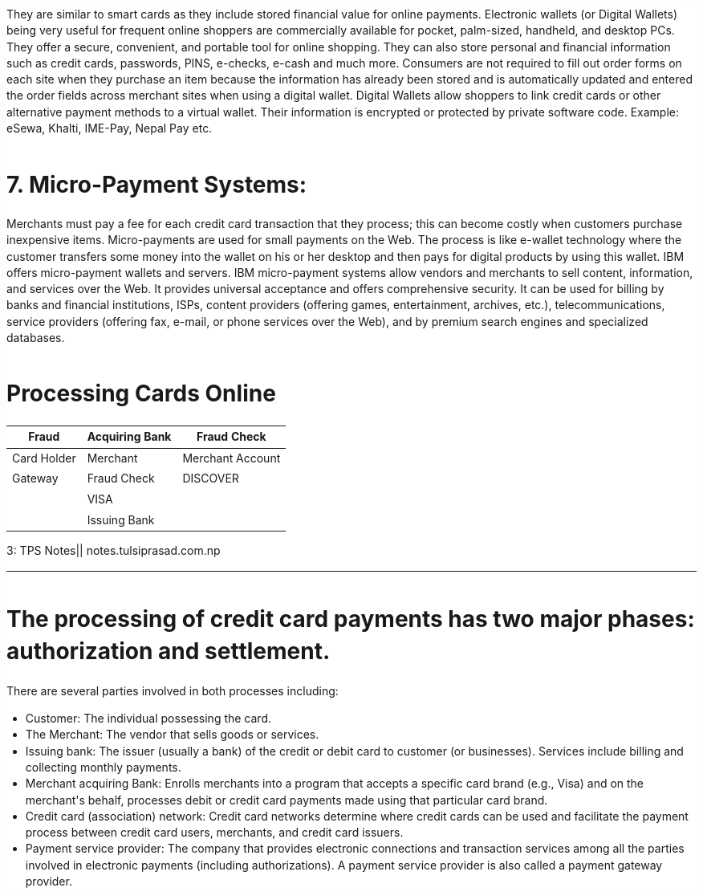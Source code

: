 They are similar to smart cards as they include stored financial value for online payments. Electronic wallets (or Digital Wallets) being very useful for frequent online shoppers are commercially available for pocket, palm-sized, handheld, and desktop PCs. They offer a secure, convenient, and portable tool for online shopping. They can also store personal and financial information such as credit cards, passwords, PINS, e-checks, e-cash and much more. Consumers are not required to fill out order forms on each site when they purchase an item because the information has already been stored and is automatically updated and entered the order fields across merchant sites when using a digital wallet. Digital Wallets allow shoppers to link credit cards or other alternative payment methods to a virtual wallet. Their information is encrypted or protected by private software code. Example: eSewa, Khalti, IME-Pay, Nepal Pay etc.

# 7. Micro-Payment Systems:

Merchants must pay a fee for each credit card transaction that they process; this can become costly when customers purchase inexpensive items. Micro-payments are used for small payments on the Web. The process is like e-wallet technology where the customer transfers some money into the wallet on his or her desktop and then pays for digital products by using this wallet. IBM offers micro-payment wallets and servers. IBM micro-payment systems allow vendors and merchants to sell content, information, and services over the Web. It provides universal acceptance and offers comprehensive security. It can be used for billing by banks and financial institutions, ISPs, content providers (offering games, entertainment, archives, etc.), telecommunications, service providers (offering fax, e-mail, or phone services over the Web), and by premium search engines and specialized databases.

# Processing Cards Online

| Fraud       | Acquiring Bank | Fraud Check      |
| ----------- | -------------- | ---------------- |
| Card Holder | Merchant       | Merchant Account |
| Gateway     | Fraud Check    | DISCOVER         |
|             | VISA           |                  |
|             | Issuing Bank   |                  |

3: TPS Notes|| notes.tulsiprasad.com.np

---


# The processing of credit card payments has two major phases: authorization and settlement.

There are several parties involved in both processes including:

- Customer: The individual possessing the card.
- The Merchant: The vendor that sells goods or services.
- Issuing bank: The issuer (usually a bank) of the credit or debit card to customer (or businesses). Services include billing and collecting monthly payments.
- Merchant acquiring Bank: Enrolls merchants into a program that accepts a specific card brand (e.g., Visa) and on the merchant's behalf, processes debit or credit card payments made using that particular card brand.
- Credit card (association) network: Credit card networks determine where credit cards can be used and facilitate the payment process between credit card users, merchants, and credit card issuers.
- Payment service provider: The company that provides electronic connections and transaction services among all the parties involved in electronic payments (including authorizations). A payment service provider is also called a payment gateway provider.
